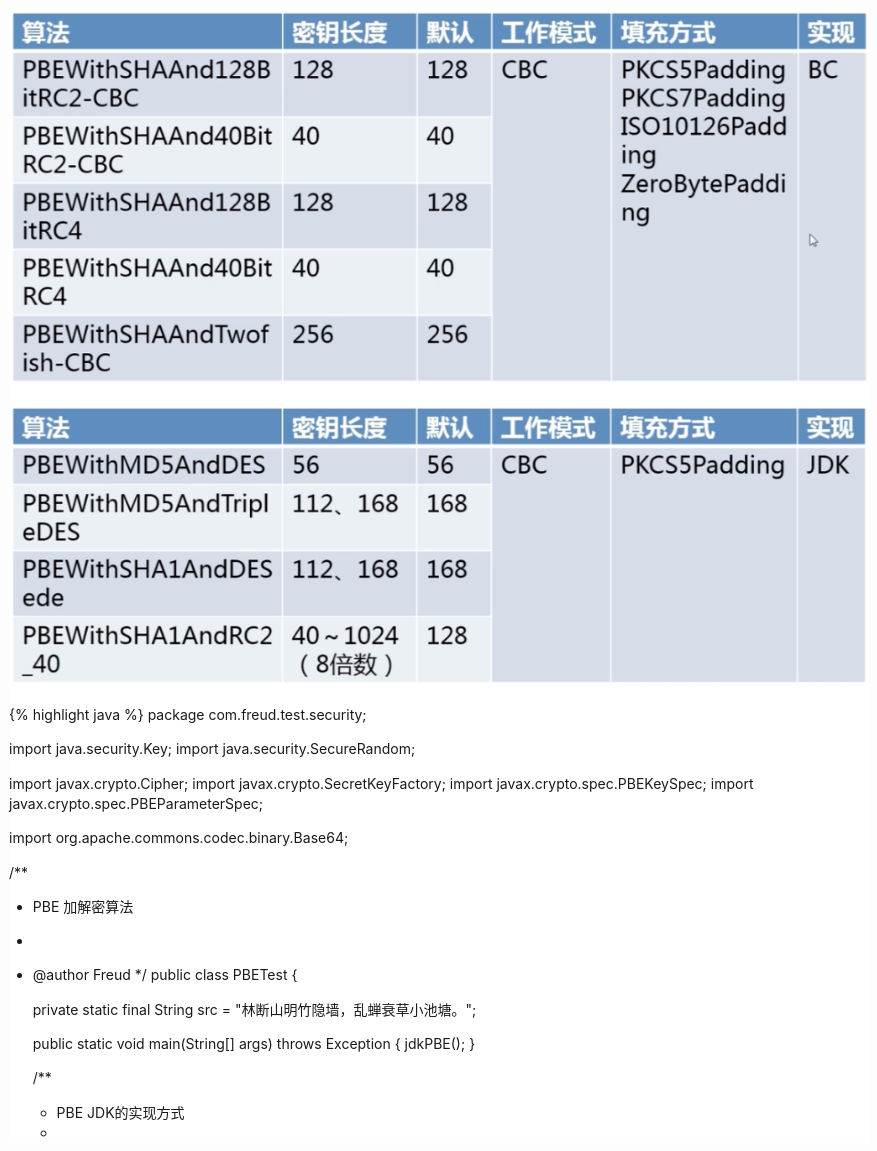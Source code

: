 ![/images/blog/encryption/05-symmetric-encryption/06-PBE-inroduction_2.png](/images/blog/encryption/05-symmetric-encryption/06-PBE-inroduction_2.png)

![/images/blog/encryption/05-symmetric-encryption/06-PBE-inroduction_3.png](/images/blog/encryption/05-symmetric-encryption/06-PBE-inroduction_3.png)

{% highlight java %}
package com.freud.test.security;

import java.security.Key;
import java.security.SecureRandom;

import javax.crypto.Cipher;
import javax.crypto.SecretKeyFactory;
import javax.crypto.spec.PBEKeySpec;
import javax.crypto.spec.PBEParameterSpec;

import org.apache.commons.codec.binary.Base64;

/**
 * PBE 加解密算法
 * 
 * @author Freud
 */
public class PBETest {

	private static final String src = "林断山明竹隐墙，乱蝉衰草小池塘。";

	public static void main(String[] args) throws Exception {
		jdkPBE();
	}

	/**
	 * PBE JDK的实现方式
	 * 